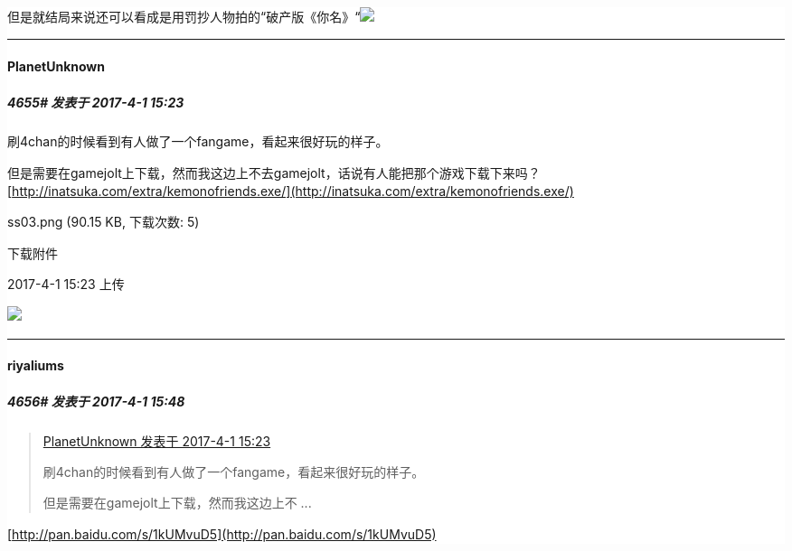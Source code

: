 
但是就结局来说还可以看成是用罚抄人物拍的“破产版《你名》“<img src="https://static.saraba1st.com/image/smiley/face/185.gif" referrerpolicy="no-referrer">







-----

####  PlanetUnknown  
##### 4655#       发表于 2017-4-1 15:23




刷4chan的时候看到有人做了一个fangame，看起来很好玩的样子。

但是需要在gamejolt上下载，然而我这边上不去gamejolt，话说有人能把那个游戏下载下来吗？
[http://inatsuka.com/extra/kemonofriends.exe/](http://inatsuka.com/extra/kemonofriends.exe/)






ss03.png
(90.15 KB, 下载次数: 5)




下载附件


2017-4-1 15:23 上传









<img src="https://img.saraba1st.com/forum/201704/01/152348n6r8urbv7099b6y0.png" referrerpolicy="no-referrer">












-----

####  riyaliums  
##### 4656#       发表于 2017-4-1 15:48



<blockquote><a href="httphttps://bbs.saraba1st.com/2b/forum.php?mod=redirect&amp;goto=findpost&amp;pid=35555724&amp;ptid=1351199" target="_blank">PlanetUnknown 发表于 2017-4-1 15:23</a>

刷4chan的时候看到有人做了一个fangame，看起来很好玩的样子。

但是需要在gamejolt上下载，然而我这边上不 ...</blockquote>
[http://pan.baidu.com/s/1kUMvuD5](http://pan.baidu.com/s/1kUMvuD5)
